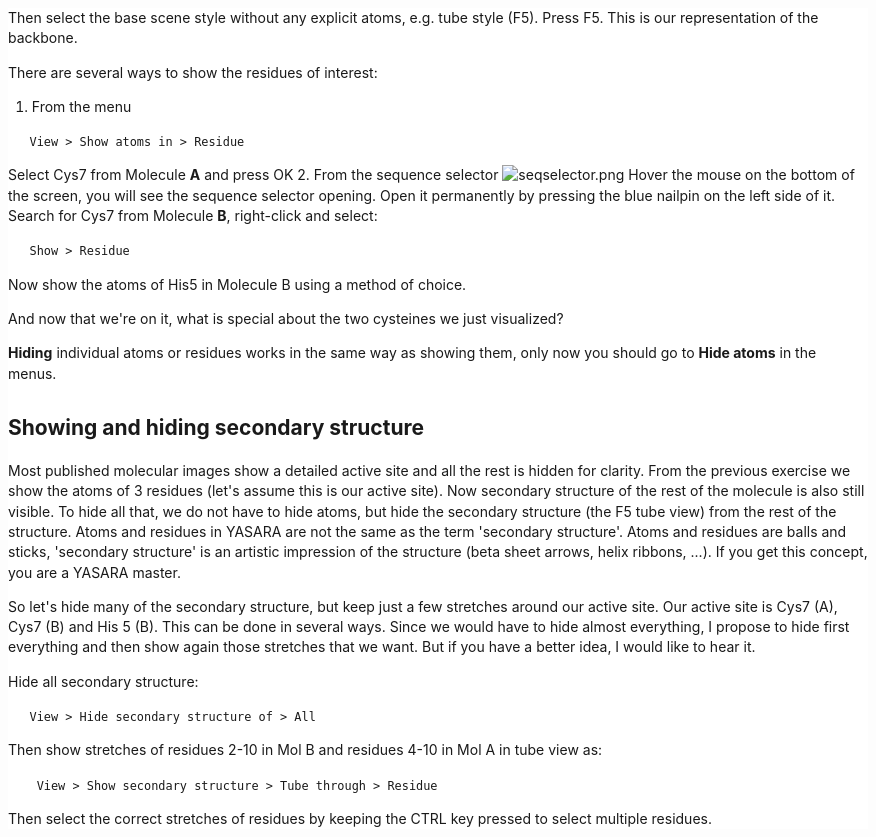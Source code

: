 Then select the base scene style without any explicit atoms, e.g. tube style (F5). Press F5. This is our representation of the backbone.

There are several ways to show the residues of interest:

1. From the menu
```
   View > Show atoms in > Residue
```
   Select Cys7 from Molecule **A** and press OK
2. From the sequence selector ![seqselector.png](../images/Seqselector.png "Seqselector.png")
   Hover the mouse on the bottom of the screen, you will see the sequence selector opening. Open it permanently by pressing the blue nailpin on the left side of it. Search for Cys7 from Molecule **B**, right-click and select:  
```
   Show > Residue
```

Now show the atoms of His5 in Molecule B using a method of choice.

And now that we're on it, what is special about the two cysteines we just visualized?

**Hiding** individual atoms or residues works in the same way as showing them, only now you should go to **Hide atoms** in the menus.

## Showing and hiding secondary structure

Most published molecular images show a detailed active site and all the
rest is hidden for clarity. From the previous exercise we show the atoms
of 3 residues (let's assume this is our active site). Now secondary
structure of the rest of the molecule is also still visible. To hide all
that, we do not have to hide atoms, but hide the secondary structure
(the F5 tube view) from the rest of the structure. Atoms and residues in
YASARA are not the same as the term 'secondary structure'. Atoms and
residues are balls and sticks, 'secondary structure' is an artistic
impression of the structure (beta sheet arrows, helix ribbons, ...). If
you get this concept, you are a YASARA master.

So let's hide many of the secondary structure, but keep just a few
stretches around our active site. Our active site is Cys7 (A), Cys7 (B)
and His 5 (B). This can be done in several ways. Since we would have to
hide almost everything, I propose to hide first everything and then show
again those stretches that we want. But if you have a better idea, I
would like to hear it.

Hide all secondary structure:
```
   View > Hide secondary structure of > All
```

Then show stretches of residues 2-10 in Mol B and residues 4-10 in Mol A
in tube view as:
```
    View > Show secondary structure > Tube through > Residue
```
Then select the correct stretches of residues by keeping the CTRL key
pressed to select multiple residues.
